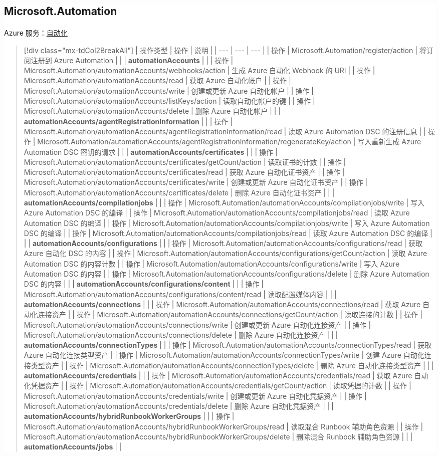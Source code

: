 ## <a name="microsoftautomation"></a>Microsoft.Automation

Azure 服务：[自动化](../automation/index.yml)

> [!div class="mx-tdCol2BreakAll"]
> | 操作类型 | 操作 | 说明 |
> | --- | --- | --- |
> | 操作 | Microsoft.Automation/register/action | 将订阅注册到 Azure Automation |
> |  | **automationAccounts** |  |
> | 操作 | Microsoft.Automation/automationAccounts/webhooks/action | 生成 Azure 自动化 Webhook 的 URI |
> | 操作 | Microsoft.Automation/automationAccounts/read | 获取 Azure 自动化帐户 |
> | 操作 | Microsoft.Automation/automationAccounts/write | 创建或更新 Azure 自动化帐户 |
> | 操作 | Microsoft.Automation/automationAccounts/listKeys/action | 读取自动化帐户的键 |
> | 操作 | Microsoft.Automation/automationAccounts/delete | 删除 Azure 自动化帐户 |
> |  | **automationAccounts/agentRegistrationInformation** |  |
> | 操作 | Microsoft.Automation/automationAccounts/agentRegistrationInformation/read | 读取 Azure Automation DSC 的注册信息 |
> | 操作 | Microsoft.Automation/automationAccounts/agentRegistrationInformation/regenerateKey/action | 写入重新生成 Azure Automation DSC 密钥的请求 |
> |  | **automationAccounts/certificates** |  |
> | 操作 | Microsoft.Automation/automationAccounts/certificates/getCount/action | 读取证书的计数 |
> | 操作 | Microsoft.Automation/automationAccounts/certificates/read | 获取 Azure 自动化证书资产 |
> | 操作 | Microsoft.Automation/automationAccounts/certificates/write | 创建或更新 Azure 自动化证书资产 |
> | 操作 | Microsoft.Automation/automationAccounts/certificates/delete | 删除 Azure 自动化证书资产 |
> |  | **automationAccounts/compilationjobs** |  |
> | 操作 | Microsoft.Automation/automationAccounts/compilationjobs/write | 写入 Azure Automation DSC 的编译 |
> | 操作 | Microsoft.Automation/automationAccounts/compilationjobs/read | 读取 Azure Automation DSC 的编译 |
> | 操作 | Microsoft.Automation/automationAccounts/compilationjobs/write | 写入 Azure Automation DSC 的编译 |
> | 操作 | Microsoft.Automation/automationAccounts/compilationjobs/read | 读取 Azure Automation DSC 的编译 |
> |  | **automationAccounts/configurations** |  |
> | 操作 | Microsoft.Automation/automationAccounts/configurations/read | 获取 Azure 自动化 DSC 的内容 |
> | 操作 | Microsoft.Automation/automationAccounts/configurations/getCount/action | 读取 Azure Automation DSC 的内容计数 |
> | 操作 | Microsoft.Automation/automationAccounts/configurations/write | 写入 Azure Automation DSC 的内容 |
> | 操作 | Microsoft.Automation/automationAccounts/configurations/delete | 删除 Azure Automation DSC 的内容 |
> |  | **automationAccounts/configurations/content** |  |
> | 操作 | Microsoft.Automation/automationAccounts/configurations/content/read | 读取配置媒体内容 |
> |  | **automationAccounts/connections** |  |
> | 操作 | Microsoft.Automation/automationAccounts/connections/read | 获取 Azure 自动化连接资产 |
> | 操作 | Microsoft.Automation/automationAccounts/connections/getCount/action | 读取连接的计数 |
> | 操作 | Microsoft.Automation/automationAccounts/connections/write | 创建或更新 Azure 自动化连接资产 |
> | 操作 | Microsoft.Automation/automationAccounts/connections/delete | 删除 Azure 自动化连接资产 |
> |  | **automationAccounts/connectionTypes** |  |
> | 操作 | Microsoft.Automation/automationAccounts/connectionTypes/read | 获取 Azure 自动化连接类型资产 |
> | 操作 | Microsoft.Automation/automationAccounts/connectionTypes/write | 创建 Azure 自动化连接类型资产 |
> | 操作 | Microsoft.Automation/automationAccounts/connectionTypes/delete | 删除 Azure 自动化连接类型资产 |
> |  | **automationAccounts/credentials** |  |
> | 操作 | Microsoft.Automation/automationAccounts/credentials/read | 获取 Azure 自动化凭据资产 |
> | 操作 | Microsoft.Automation/automationAccounts/credentials/getCount/action | 读取凭据的计数 |
> | 操作 | Microsoft.Automation/automationAccounts/credentials/write | 创建或更新 Azure 自动化凭据资产 |
> | 操作 | Microsoft.Automation/automationAccounts/credentials/delete | 删除 Azure 自动化凭据资产 |
> |  | **automationAccounts/hybridRunbookWorkerGroups** |  |
> | 操作 | Microsoft.Automation/automationAccounts/hybridRunbookWorkerGroups/read | 读取混合 Runbook 辅助角色资源 |
> | 操作 | Microsoft.Automation/automationAccounts/hybridRunbookWorkerGroups/delete | 删除混合 Runbook 辅助角色资源 |
> |  | **automationAccounts/jobs** |  |